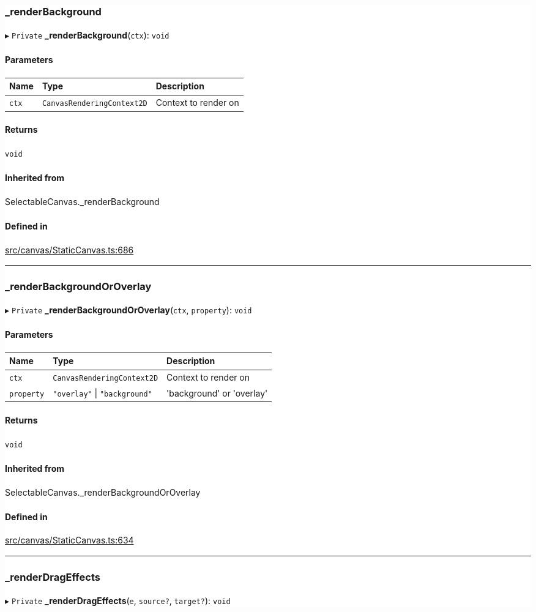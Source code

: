 ### \_renderBackground

▸ `Private` **_renderBackground**(`ctx`): `void`

#### Parameters

| Name | Type | Description |
| :------ | :------ | :------ |
| `ctx` | `CanvasRenderingContext2D` | Context to render on |

#### Returns

`void`

#### Inherited from

SelectableCanvas.\_renderBackground

#### Defined in

[src/canvas/StaticCanvas.ts:686](https://github.com/fabricjs/fabric.js/blob/7d0e39dd9/src/canvas/StaticCanvas.ts#L686)

___

### \_renderBackgroundOrOverlay

▸ `Private` **_renderBackgroundOrOverlay**(`ctx`, `property`): `void`

#### Parameters

| Name | Type | Description |
| :------ | :------ | :------ |
| `ctx` | `CanvasRenderingContext2D` | Context to render on |
| `property` | ``"overlay"`` \| ``"background"`` | 'background' or 'overlay' |

#### Returns

`void`

#### Inherited from

SelectableCanvas.\_renderBackgroundOrOverlay

#### Defined in

[src/canvas/StaticCanvas.ts:634](https://github.com/fabricjs/fabric.js/blob/7d0e39dd9/src/canvas/StaticCanvas.ts#L634)

___

### \_renderDragEffects

▸ `Private` **_renderDragEffects**(`e`, `source?`, `target?`): `void`

